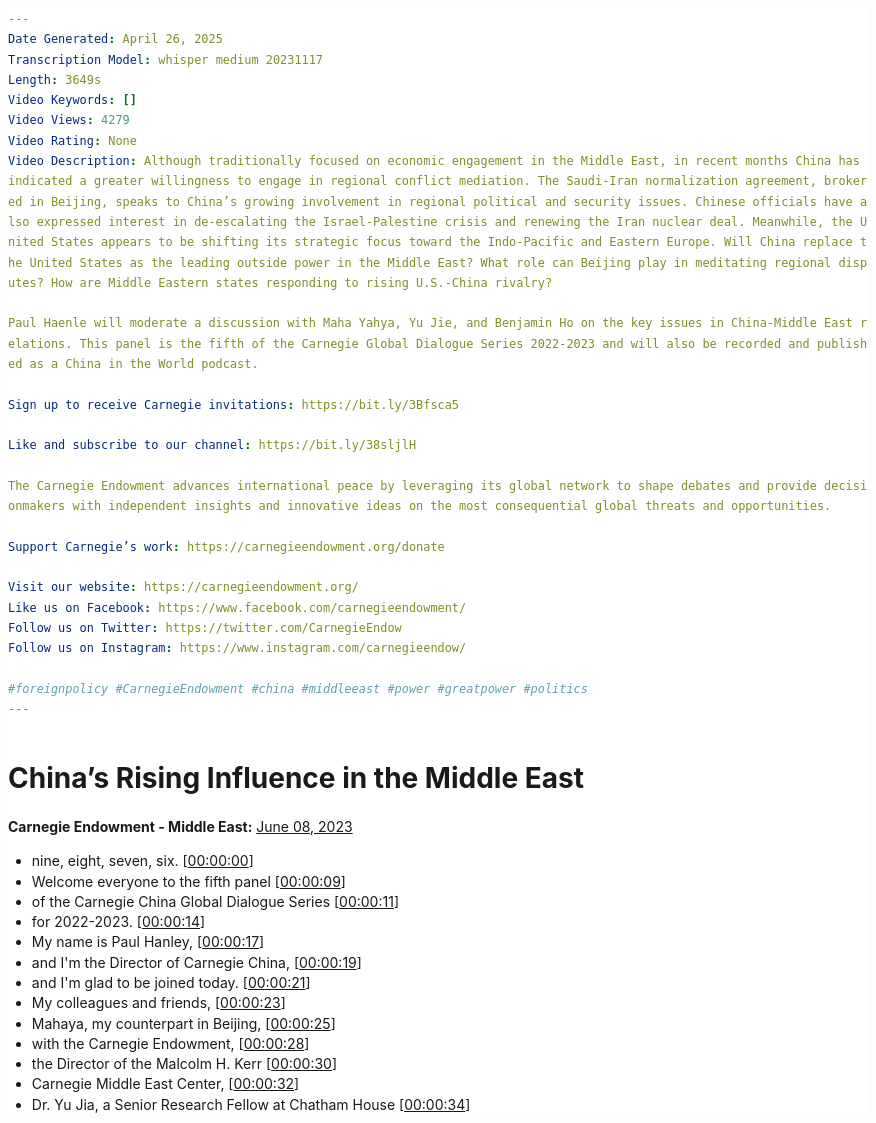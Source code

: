 ```yaml
---
Date Generated: April 26, 2025
Transcription Model: whisper medium 20231117
Length: 3649s
Video Keywords: []
Video Views: 4279
Video Rating: None
Video Description: Although traditionally focused on economic engagement in the Middle East, in recent months China has indicated a greater willingness to engage in regional conflict mediation. The Saudi-Iran normalization agreement, brokered in Beijing, speaks to China’s growing involvement in regional political and security issues. Chinese officials have also expressed interest in de-escalating the Israel-Palestine crisis and renewing the Iran nuclear deal. Meanwhile, the United States appears to be shifting its strategic focus toward the Indo-Pacific and Eastern Europe. Will China replace the United States as the leading outside power in the Middle East? What role can Beijing play in meditating regional disputes? How are Middle Eastern states responding to rising U.S.-China rivalry?

Paul Haenle will moderate a discussion with Maha Yahya, Yu Jie, and Benjamin Ho on the key issues in China-Middle East relations. This panel is the fifth of the Carnegie Global Dialogue Series 2022-2023 and will also be recorded and published as a China in the World podcast.
 
Sign up to receive Carnegie invitations: https://bit.ly/3Bfsca5

Like and subscribe to our channel: https://bit.ly/38sljlH

The Carnegie Endowment advances international peace by leveraging its global network to shape debates and provide decisionmakers with independent insights and innovative ideas on the most consequential global threats and opportunities. 

Support Carnegie’s work: https://carnegieendowment.org/donate
 
Visit our website: https://carnegieendowment.org/
Like us on Facebook: https://www.facebook.com/carnegieendowment/
Follow us on Twitter: https://twitter.com/CarnegieEndow 
Follow us on Instagram: https://www.instagram.com/carnegieendow/
 
#foreignpolicy #CarnegieEndowment #china #middleeast #power #greatpower #politics
---
```


# China’s Rising Influence in the Middle East
**Carnegie Endowment - Middle East:** [June 08, 2023](https://www.youtube.com/watch?v=mZj_8wG-xdw)
*  nine, eight, seven, six. [[00:00:00](https://www.youtube.com/watch?v=mZj_8wG-xdw&t=0.0s)]
*  Welcome everyone to the fifth panel [[00:00:09](https://www.youtube.com/watch?v=mZj_8wG-xdw&t=9.48s)]
*  of the Carnegie China Global Dialogue Series [[00:00:11](https://www.youtube.com/watch?v=mZj_8wG-xdw&t=11.72s)]
*  for 2022-2023. [[00:00:14](https://www.youtube.com/watch?v=mZj_8wG-xdw&t=14.72s)]
*  My name is Paul Hanley, [[00:00:17](https://www.youtube.com/watch?v=mZj_8wG-xdw&t=17.84s)]
*  and I'm the Director of Carnegie China, [[00:00:19](https://www.youtube.com/watch?v=mZj_8wG-xdw&t=19.32s)]
*  and I'm glad to be joined today. [[00:00:21](https://www.youtube.com/watch?v=mZj_8wG-xdw&t=21.080000000000002s)]
*  My colleagues and friends, [[00:00:23](https://www.youtube.com/watch?v=mZj_8wG-xdw&t=23.14s)]
*  Mahaya, my counterpart in Beijing, [[00:00:25](https://www.youtube.com/watch?v=mZj_8wG-xdw&t=25.12s)]
*  with the Carnegie Endowment, [[00:00:28](https://www.youtube.com/watch?v=mZj_8wG-xdw&t=28.84s)]
*  the Director of the Malcolm H. Kerr [[00:00:30](https://www.youtube.com/watch?v=mZj_8wG-xdw&t=30.08s)]
*  Carnegie Middle East Center, [[00:00:32](https://www.youtube.com/watch?v=mZj_8wG-xdw&t=32.56s)]
*  Dr. Yu Jia, a Senior Research Fellow at Chatham House [[00:00:34](https://www.youtube.com/watch?v=mZj_8wG-xdw&t=34.64s)]